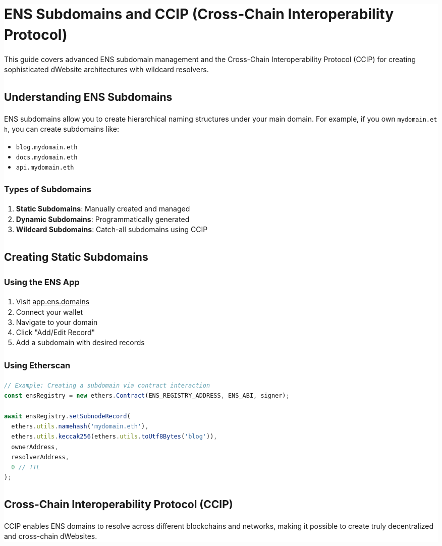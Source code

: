 # ENS Subdomains and CCIP (Cross-Chain Interoperability Protocol)

This guide covers advanced ENS subdomain management and the Cross-Chain Interoperability Protocol (CCIP) for creating sophisticated dWebsite architectures with wildcard resolvers.

## Understanding ENS Subdomains

ENS subdomains allow you to create hierarchical naming structures under your main domain. For example, if you own `mydomain.eth`, you can create subdomains like:
- `blog.mydomain.eth`
- `docs.mydomain.eth`
- `api.mydomain.eth`

### Types of Subdomains

1. **Static Subdomains**: Manually created and managed
2. **Dynamic Subdomains**: Programmatically generated
3. **Wildcard Subdomains**: Catch-all subdomains using CCIP

## Creating Static Subdomains

### Using the ENS App

1. Visit [app.ens.domains](https://app.ens.domains)
2. Connect your wallet
3. Navigate to your domain
4. Click "Add/Edit Record"
5. Add a subdomain with desired records

### Using Etherscan

```javascript
// Example: Creating a subdomain via contract interaction
const ensRegistry = new ethers.Contract(ENS_REGISTRY_ADDRESS, ENS_ABI, signer);

await ensRegistry.setSubnodeRecord(
  ethers.utils.namehash('mydomain.eth'),
  ethers.utils.keccak256(ethers.utils.toUtf8Bytes('blog')),
  ownerAddress,
  resolverAddress,
  0 // TTL
);
```

## Cross-Chain Interoperability Protocol (CCIP)

CCIP enables ENS domains to resolve across different blockchains and networks, making it possible to create truly decentralized and cross-chain dWebsites.
